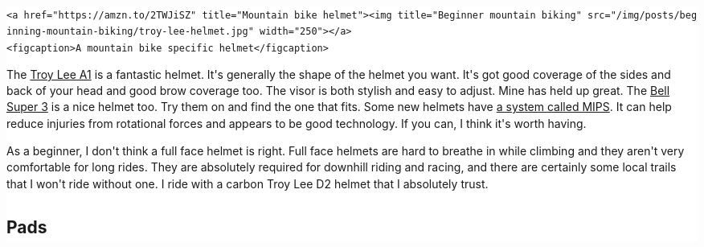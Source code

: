     <a href="https://amzn.to/2TWJiSZ" title="Mountain bike helmet"><img title="Beginner mountain biking" src="/img/posts/beginning-mountain-biking/troy-lee-helmet.jpg" width="250"></a>
    <figcaption>A mountain bike specific helmet</figcaption>
</figure>

The [Troy Lee A1](https://amzn.to/2U0U3DJ) is a fantastic helmet. It's generally the shape of the helmet you want. It's got good coverage of the sides and back of your head and good brow coverage too. The visor is both stylish and easy to adjust. Mine has held up great. The [Bell Super 3](https://www.amazon.com/Bell-Super-MIPS-Cycling-Helmet/dp/B01MDRQNAX) is a nice helmet too. Try them on and find the one that fits. Some new helmets have [a system called MIPS](http://mipsprotection.com/technology/). It can help reduce injuries from rotational forces and appears to be good technology. If you can, I think it's worth having.

As a beginner, I don't think a full face helmet is right. Full face helmets are hard to breathe in while climbing and they aren't very comfortable for long rides. They are absolutely required for downhill riding and racing, and there are certainly some local trails that I won't ride without one. I ride with a carbon Troy Lee D2 helmet that I absolutely trust.

## Pads

<figure class="simple">